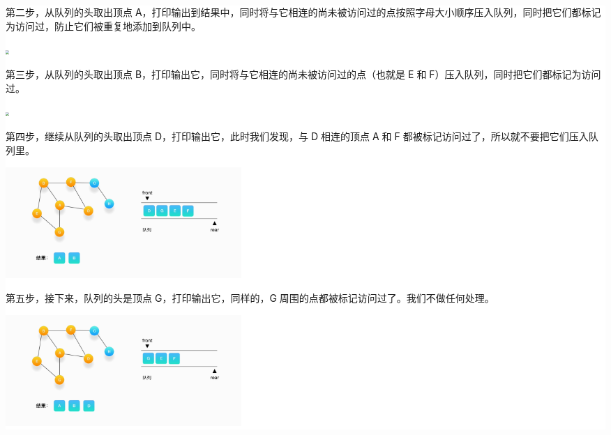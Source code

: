 第二步，从队列的头取出顶点 A，打印输出到结果中，同时将与它相连的尚未被访问过的点按照字母大小顺序压入队列，同时把它们都标记为访问过，防止它们被重复地添加到队列中。

<img src="img/15.gif" style="zoom:33%;" />

第三步，从队列的头取出顶点 B，打印输出它，同时将与它相连的尚未被访问过的点（也就是 E 和 F）压入队列，同时把它们都标记为访问过。

<img src="img/16.gif" style="zoom:33%;" />

第四步，继续从队列的头取出顶点 D，打印输出它，此时我们发现，与 D 相连的顶点 A 和 F 都被标记访问过了，所以就不要把它们压入队列里。

<img src="img/17.gif" style="zoom:33%;" />

第五步，接下来，队列的头是顶点 G，打印输出它，同样的，G 周围的点都被标记访问过了。我们不做任何处理。

<img src="img/18.gif" style="zoom:33%;" />
